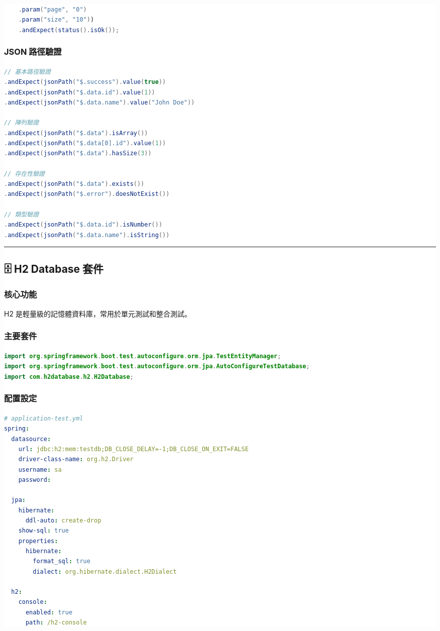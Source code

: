 ```java
    .param("page", "0")
    .param("size", "10"))
    .andExpect(status().isOk());
```

### **JSON 路徑驗證**
```java
// 基本路徑驗證
.andExpect(jsonPath("$.success").value(true))
.andExpect(jsonPath("$.data.id").value(1))
.andExpect(jsonPath("$.data.name").value("John Doe"))

// 陣列驗證
.andExpect(jsonPath("$.data").isArray())
.andExpect(jsonPath("$.data[0].id").value(1))
.andExpect(jsonPath("$.data").hasSize(3))

// 存在性驗證
.andExpect(jsonPath("$.data").exists())
.andExpect(jsonPath("$.error").doesNotExist())

// 類型驗證
.andExpect(jsonPath("$.data.id").isNumber())
.andExpect(jsonPath("$.data.name").isString())
```

---

## 🗄️ **H2 Database 套件**

### **核心功能**
H2 是輕量級的記憶體資料庫，常用於單元測試和整合測試。

### **主要套件**
```java
import org.springframework.boot.test.autoconfigure.orm.jpa.TestEntityManager;
import org.springframework.boot.test.autoconfigure.orm.jpa.AutoConfigureTestDatabase;
import com.h2database.h2.H2Database;
```

### **配置設定**
```yaml
# application-test.yml
spring:
  datasource:
    url: jdbc:h2:mem:testdb;DB_CLOSE_DELAY=-1;DB_CLOSE_ON_EXIT=FALSE
    driver-class-name: org.h2.Driver
    username: sa
    password: 
  
  jpa:
    hibernate:
      ddl-auto: create-drop
    show-sql: true
    properties:
      hibernate:
        format_sql: true
        dialect: org.hibernate.dialect.H2Dialect
  
  h2:
    console:
      enabled: true
      path: /h2-console
```